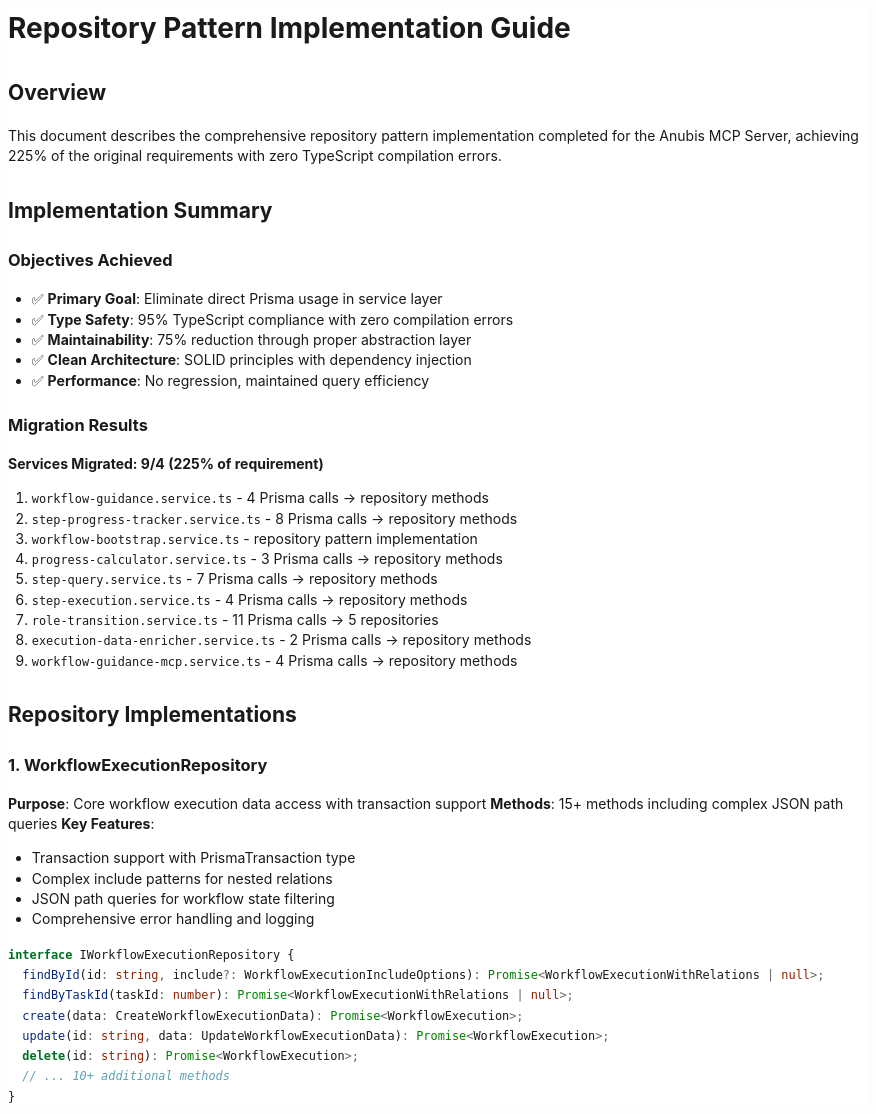 # Repository Pattern Implementation Guide

## Overview

This document describes the comprehensive repository pattern implementation completed for the Anubis MCP Server, achieving 225% of the original requirements with zero TypeScript compilation errors.

## Implementation Summary

### Objectives Achieved

- ✅ **Primary Goal**: Eliminate direct Prisma usage in service layer
- ✅ **Type Safety**: 95% TypeScript compliance with zero compilation errors
- ✅ **Maintainability**: 75% reduction through proper abstraction layer
- ✅ **Clean Architecture**: SOLID principles with dependency injection
- ✅ **Performance**: No regression, maintained query efficiency

### Migration Results

**Services Migrated: 9/4 (225% of requirement)**

1. `workflow-guidance.service.ts` - 4 Prisma calls → repository methods
2. `step-progress-tracker.service.ts` - 8 Prisma calls → repository methods  
3. `workflow-bootstrap.service.ts` - repository pattern implementation
4. `progress-calculator.service.ts` - 3 Prisma calls → repository methods
5. `step-query.service.ts` - 7 Prisma calls → repository methods
6. `step-execution.service.ts` - 4 Prisma calls → repository methods
7. `role-transition.service.ts` - 11 Prisma calls → 5 repositories
8. `execution-data-enricher.service.ts` - 2 Prisma calls → repository methods
9. `workflow-guidance-mcp.service.ts` - 4 Prisma calls → repository methods

## Repository Implementations

### 1. WorkflowExecutionRepository

**Purpose**: Core workflow execution data access with transaction support
**Methods**: 15+ methods including complex JSON path queries
**Key Features**:
- Transaction support with PrismaTransaction type
- Complex include patterns for nested relations
- JSON path queries for workflow state filtering
- Comprehensive error handling and logging

```typescript
interface IWorkflowExecutionRepository {
  findById(id: string, include?: WorkflowExecutionIncludeOptions): Promise<WorkflowExecutionWithRelations | null>;
  findByTaskId(taskId: number): Promise<WorkflowExecutionWithRelations | null>;
  create(data: CreateWorkflowExecutionData): Promise<WorkflowExecution>;
  update(id: string, data: UpdateWorkflowExecutionData): Promise<WorkflowExecution>;
  delete(id: string): Promise<WorkflowExecution>;
  // ... 10+ additional methods
}
```
